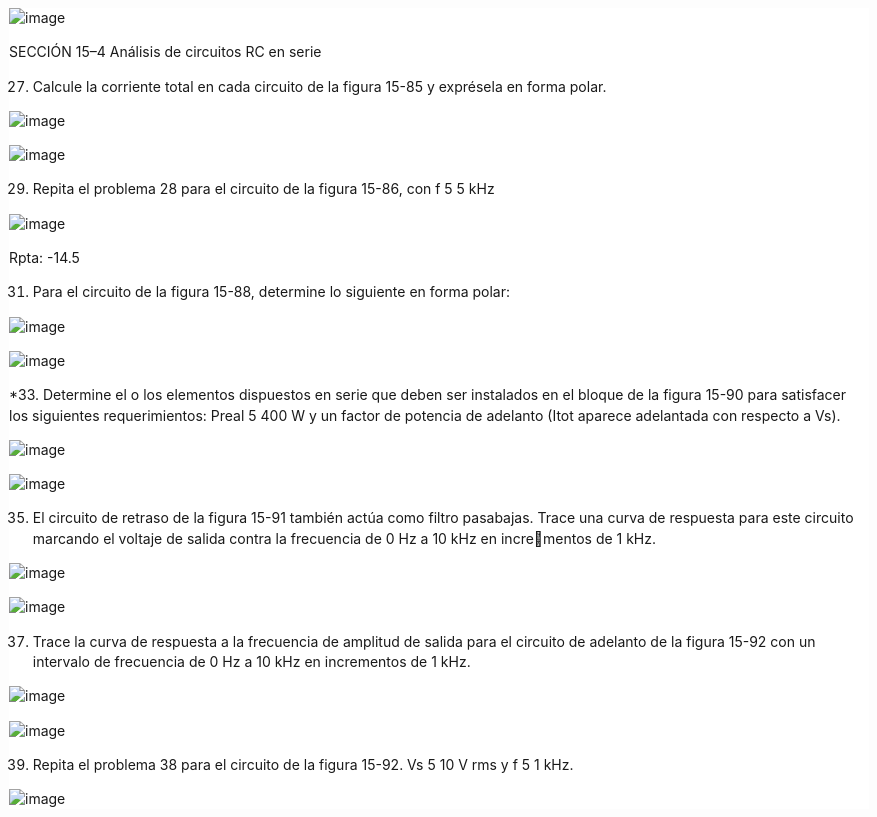 ![image](https://user-images.githubusercontent.com/117781491/216862560-6e105e1e-4a37-42d3-b474-1eb60ad5f9d2.png)

SECCIÓN 15–4 Análisis de circuitos RC en serie

27. Calcule la corriente total en cada circuito de la figura 15-85 y exprésela en forma polar.

![image](https://user-images.githubusercontent.com/117781491/216858360-c0fc897e-413a-4f83-b786-28f8a77211a9.png)

![image](https://user-images.githubusercontent.com/117781491/216862577-9671eaa2-ffe0-44ce-be2a-7aaf0b3d8de7.png)


29. Repita el problema 28 para el circuito de la figura 15-86, con f 5 5 kHz

![image](https://user-images.githubusercontent.com/117781491/216858275-51df4b4d-d3a4-4166-a27d-148b8cd10f67.png)

Rpta: -14.5

31. Para el circuito de la figura 15-88, determine lo siguiente en forma polar:

![image](https://user-images.githubusercontent.com/117781491/216858435-da7bca60-b727-4bb6-908a-f73c82d156a2.png)

![image](https://user-images.githubusercontent.com/117781491/216862656-31fe7a4a-b08d-43ea-8939-019e24624d89.png)


*33. Determine el o los elementos dispuestos en serie que deben ser instalados en el bloque de la figura 15-90
para satisfacer los siguientes requerimientos: Preal 5 400 W y un factor de potencia de adelanto (Itot
aparece adelantada con respecto a Vs).

![image](https://user-images.githubusercontent.com/117781491/216858569-d680c142-2f05-43b1-8daf-829d15677794.png)

![image](https://user-images.githubusercontent.com/117781491/216862711-4b06e2c1-7082-4cb0-bcbc-2dc732e1a9f7.png)

35. El circuito de retraso de la figura 15-91 también actúa como filtro pasabajas. Trace una curva de respuesta para este circuito marcando el voltaje de salida contra la frecuencia de 0 Hz a 10 kHz en incrementos de 1 kHz. 

![image](https://user-images.githubusercontent.com/117781491/216858598-9778f9a5-32be-49b3-9d56-158530de1b0b.png)

![image](https://user-images.githubusercontent.com/117781491/216862735-85f473c9-12aa-4cd4-8533-a7d70e07f69a.png)


37. Trace la curva de respuesta a la frecuencia de amplitud de salida para el circuito de adelanto de la figura 15-92 con un intervalo de frecuencia de 0 Hz a 10 kHz en incrementos de 1 kHz. 

![image](https://user-images.githubusercontent.com/117781491/216858727-5ffa4fbb-a3bb-422c-bd6d-1c91fccd490b.png)

![image](https://user-images.githubusercontent.com/117781491/216862772-26c3c041-0558-43ea-958e-8a3f7bacdaee.png)


39. Repita el problema 38 para el circuito de la figura 15-92. Vs 5 10 V rms y f 5 1 kHz.

![image](https://user-images.githubusercontent.com/117781491/216858727-5ffa4fbb-a3bb-422c-bd6d-1c91fccd490b.png)
